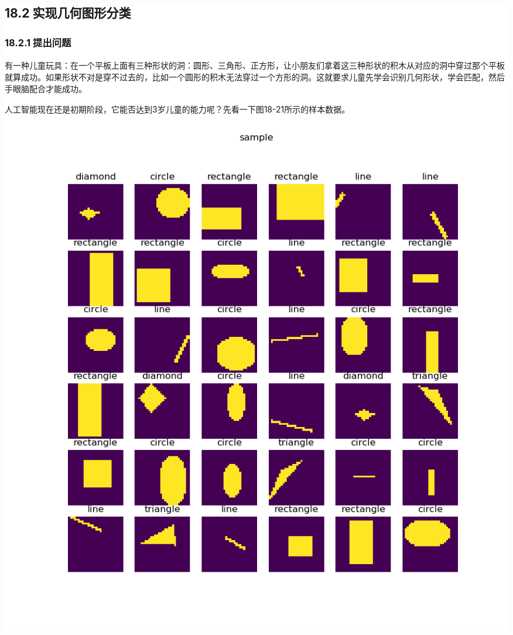 

## 18.2 实现几何图形分类

### 18.2.1 提出问题

有一种儿童玩具：在一个平板上面有三种形状的洞：圆形、三角形、正方形，让小朋友们拿着这三种形状的积木从对应的洞中穿过那个平板就算成功。如果形状不对是穿不过去的，比如一个圆形的积木无法穿过一个方形的洞。这就要求儿童先学会识别几何形状，学会匹配，然后手眼脑配合才能成功。

人工智能现在还是初期阶段，它能否达到3岁儿童的能力呢？先看一下图18-21所示的样本数据。

<img src="./img/18/shape_sample.png" ch="500" />
